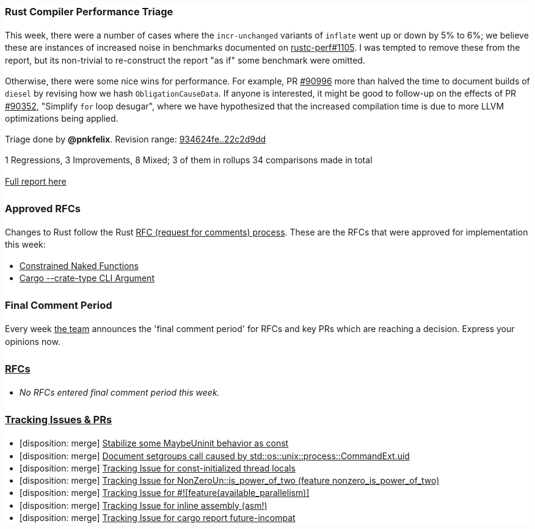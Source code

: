 ### Rust Compiler Performance Triage


This week, there were a number of cases where the `incr-unchanged` variants of `inflate` went up or down by 5% to 6%; we believe these are instances of increased noise in benchmarks documented on [rustc-perf#1105](https://github.com/rust-lang/rustc-perf/issues/1105). I was tempted to remove these from the report, but its non-trivial to re-construct the report "as if" some benchmark were omitted.

Otherwise, there were some nice wins for performance. For example, PR [#90996](https://github.com/rust-lang/rust/issues/90996) more than halved the time to document builds of `diesel` by revising how we hash `ObligationCauseData`. If anyone is interested, it might be good to follow-up on the effects of PR [#90352](https://github.com/rust-lang/rust/issues/90352), "Simplify `for` loop desugar", where we have hypothesized that the increased compilation time is due to more LLVM optimizations being applied.

Triage done by **@pnkfelix**.
Revision range: [934624fe..22c2d9dd](https://perf.rust-lang.org/?start=934624fe5f66ce3fb8abf0597a6deb079783335f&end=22c2d9ddbf356bcdb718e88ca6ee3665e1e42690&absolute=false&stat=instructions%3Au)

1 Regressions, 3 Improvements, 8 Mixed; 3 of them in rollups
34 comparisons made in total

[Full report here](https://github.com/rust-lang/rustc-perf/blob/master/triage/2021-11-23.md)

### Approved RFCs

Changes to Rust follow the Rust [RFC (request for comments) process](https://github.com/rust-lang/rfcs#rust-rfcs). These
are the RFCs that were approved for implementation this week:

* [Constrained Naked Functions](https://github.com/rust-lang/rfcs/pull/2972)
* [Cargo --crate-type CLI Argument](https://github.com/rust-lang/rfcs/pull/3180)

### Final Comment Period

Every week [the team](https://www.rust-lang.org/team.html) announces the
'final comment period' for RFCs and key PRs which are reaching a
decision. Express your opinions now.

### [RFCs](https://github.com/rust-lang/rfcs/labels/final-comment-period)

* *No RFCs entered final comment period this week.*

### [Tracking Issues & PRs](https://github.com/rust-lang/rust/labels/final-comment-period)

* [disposition: merge] [Stabilize some MaybeUninit behavior as const](https://github.com/rust-lang/rust/pull/90896)
* [disposition: merge] [Document setgroups call caused by std::os::unix::process::CommandExt.uid](https://github.com/rust-lang/rust/pull/90292)
* [disposition: merge] [Tracking Issue for const-initialized thread locals](https://github.com/rust-lang/rust/issues/84223)
* [disposition: merge] [Tracking Issue for NonZeroUn::is_power_of_two (feature nonzero_is_power_of_two)](https://github.com/rust-lang/rust/issues/81106)
* [disposition: merge] [Tracking Issue for #![feature(available_parallelism)]](https://github.com/rust-lang/rust/issues/74479)
* [disposition: merge] [Tracking Issue for inline assembly (asm!)](https://github.com/rust-lang/rust/issues/72016)
* [disposition: merge] [Tracking Issue for cargo report future-incompat](https://github.com/rust-lang/rust/issues/71249)


[submit_crate]: https://users.rust-lang.org/t/crate-of-the-week/2704
[guidelines]: https://users.rust-lang.org/t/twir-call-for-participation/4821
[merged]: https://github.com/search?q=is%3Apr+org%3Arust-lang+is%3Amerged+merged%3A2021-11-15..2021-11-22
[calendar]: https://www.google.com/calendar/embed?src=apd9vmbc22egenmtu5l6c5jbfc%40group.calendar.google.com
[community]: mailto:community-team@rust-lang.org